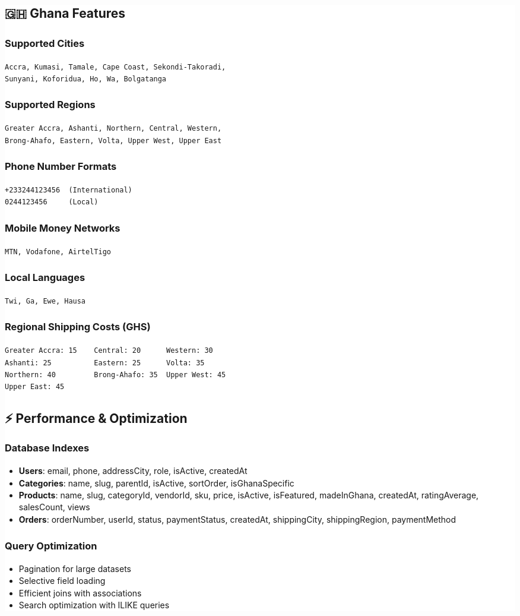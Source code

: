 ## 🇬🇭 Ghana Features

### Supported Cities
```
Accra, Kumasi, Tamale, Cape Coast, Sekondi-Takoradi, 
Sunyani, Koforidua, Ho, Wa, Bolgatanga
```

### Supported Regions
```
Greater Accra, Ashanti, Northern, Central, Western, 
Brong-Ahafo, Eastern, Volta, Upper West, Upper East
```

### Phone Number Formats
```
+233244123456  (International)
0244123456     (Local)
```

### Mobile Money Networks
```
MTN, Vodafone, AirtelTigo
```

### Local Languages
```
Twi, Ga, Ewe, Hausa
```

### Regional Shipping Costs (GHS)
```
Greater Accra: 15    Central: 20      Western: 30
Ashanti: 25          Eastern: 25      Volta: 35
Northern: 40         Brong-Ahafo: 35  Upper West: 45
Upper East: 45
```

## ⚡ Performance & Optimization

### Database Indexes
- **Users**: email, phone, addressCity, role, isActive, createdAt
- **Categories**: name, slug, parentId, isActive, sortOrder, isGhanaSpecific
- **Products**: name, slug, categoryId, vendorId, sku, price, isActive, isFeatured, madeInGhana, createdAt, ratingAverage, salesCount, views
- **Orders**: orderNumber, userId, status, paymentStatus, createdAt, shippingCity, shippingRegion, paymentMethod

### Query Optimization
- Pagination for large datasets
- Selective field loading
- Efficient joins with associations
- Search optimization with ILIKE queries
